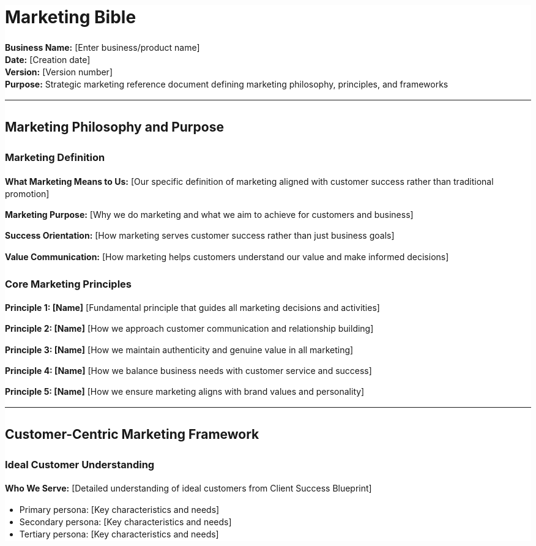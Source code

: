 # Marketing Bible

**Business Name:** [Enter business/product name]  
**Date:** [Creation date]  
**Version:** [Version number]  
**Purpose:** Strategic marketing reference document defining marketing philosophy, principles, and frameworks

---

## Marketing Philosophy and Purpose

### Marketing Definition

**What Marketing Means to Us:**
[Our specific definition of marketing aligned with customer success rather than traditional promotion]

**Marketing Purpose:**
[Why we do marketing and what we aim to achieve for customers and business]

**Success Orientation:**
[How marketing serves customer success rather than just business goals]

**Value Communication:**
[How marketing helps customers understand our value and make informed decisions]

### Core Marketing Principles

**Principle 1: [Name]**
[Fundamental principle that guides all marketing decisions and activities]

**Principle 2: [Name]**
[How we approach customer communication and relationship building]

**Principle 3: [Name]**
[How we maintain authenticity and genuine value in all marketing]

**Principle 4: [Name]**
[How we balance business needs with customer service and success]

**Principle 5: [Name]**
[How we ensure marketing aligns with brand values and personality]

---

## Customer-Centric Marketing Framework

### Ideal Customer Understanding

**Who We Serve:**
[Detailed understanding of ideal customers from Client Success Blueprint]
- Primary persona: [Key characteristics and needs]
- Secondary persona: [Key characteristics and needs]
- Tertiary persona: [Key characteristics and needs]
